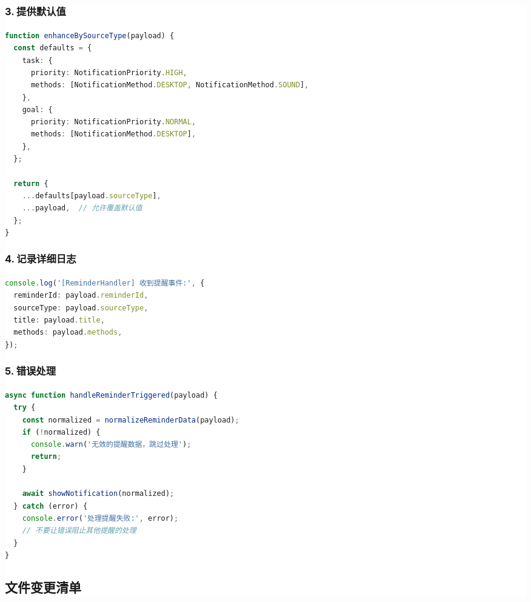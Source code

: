 ### 3. 提供默认值
```typescript
function enhanceBySourceType(payload) {
  const defaults = {
    task: {
      priority: NotificationPriority.HIGH,
      methods: [NotificationMethod.DESKTOP, NotificationMethod.SOUND],
    },
    goal: {
      priority: NotificationPriority.NORMAL,
      methods: [NotificationMethod.DESKTOP],
    },
  };

  return {
    ...defaults[payload.sourceType],
    ...payload,  // 允许覆盖默认值
  };
}
```

### 4. 记录详细日志
```typescript
console.log('[ReminderHandler] 收到提醒事件:', {
  reminderId: payload.reminderId,
  sourceType: payload.sourceType,
  title: payload.title,
  methods: payload.methods,
});
```

### 5. 错误处理
```typescript
async function handleReminderTriggered(payload) {
  try {
    const normalized = normalizeReminderData(payload);
    if (!normalized) {
      console.warn('无效的提醒数据，跳过处理');
      return;
    }
    
    await showNotification(normalized);
  } catch (error) {
    console.error('处理提醒失败:', error);
    // 不要让错误阻止其他提醒的处理
  }
}
```

## 文件变更清单
